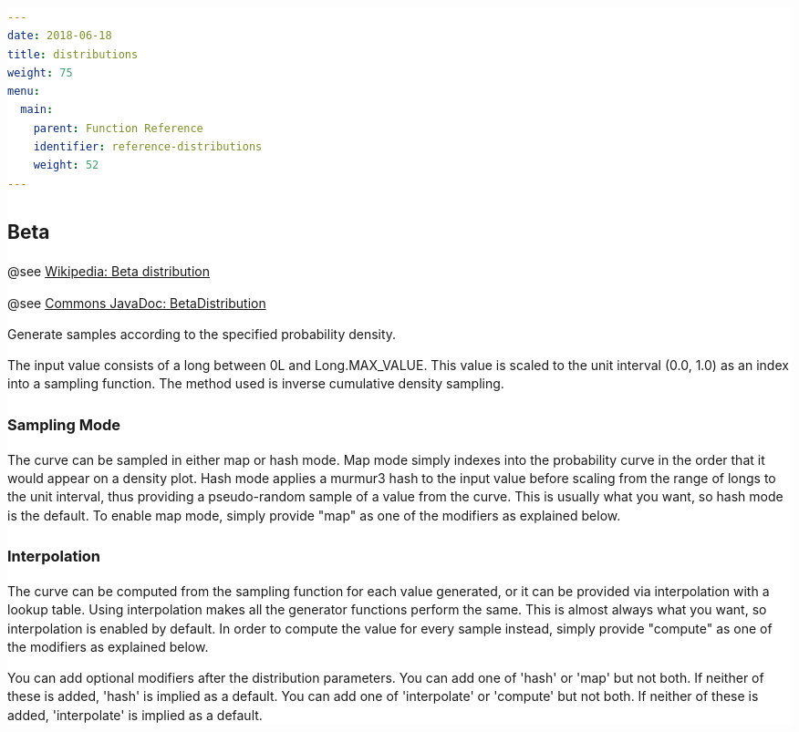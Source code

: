 ```yaml
---
date: 2018-06-18
title: distributions
weight: 75
menu:
  main:
    parent: Function Reference
    identifier: reference-distributions
    weight: 52
---
```

## Beta

@see <a href="https://en.wikipedia.org/wiki/Beta_distribution">Wikipedia: Beta distribution</a>

@see <a href="https://commons.apache.org/proper/commons-statistics/commons-statistics-distribution/apidocs/org/apache/commons/statistics/distribution/BetaDistribution.html">Commons JavaDoc: BetaDistribution</a>

 Generate samples according to the specified probability density.

 The input value consists of a long between 0L and Long.MAX_VALUE.
 This value is scaled to the unit interval (0.0, 1.0) as
 an index into a sampling function. The method used is
 inverse cumulative density sampling.

 <H3>Sampling Mode</H3>

 The curve can be sampled in either map or hash mode. Map mode
 simply indexes into the probability curve in the order that
 it would appear on a density plot. Hash mode applies a
 murmur3 hash to the input value before scaling from the
 range of longs to the unit interval, thus providing a pseudo-random
 sample of a value from the curve. This is usually what you want,
 so hash mode is the default.  To enable map mode, simply provide
 "map" as one of the modifiers as explained below.

 <H3>Interpolation</H3>

 The curve can be computed from the sampling function for each value
 generated, or it can be provided via interpolation with a lookup table.
 Using interpolation makes all the generator functions perform the
 same. This is almost always what you want, so interpolation is
 enabled by default. In order to compute the value for every sample
 instead, simply provide "compute" as one of the modifiers as explained
 below.

 You can add optional modifiers after the distribution parameters.
 You can add one of 'hash' or 'map' but not both. If neither of these is
 added, 'hash' is implied as a default.
 You can add one of 'interpolate' or 'compute' but not both. If neither
 of these is added, 'interpolate' is implied as a default.
